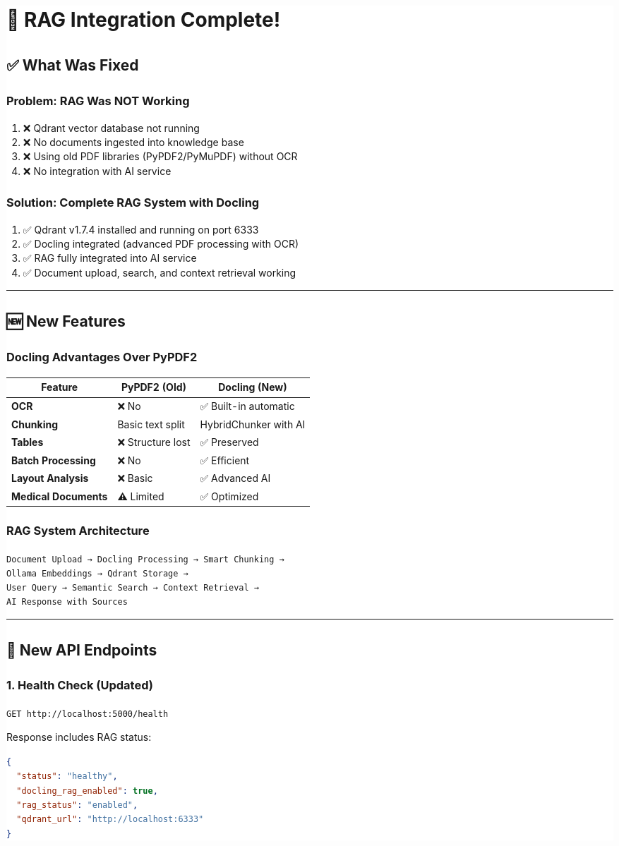 # 🎉 RAG Integration Complete!

## ✅ What Was Fixed

### **Problem: RAG Was NOT Working**
1. ❌ Qdrant vector database not running
2. ❌ No documents ingested into knowledge base
3. ❌ Using old PDF libraries (PyPDF2/PyMuPDF) without OCR
4. ❌ No integration with AI service

### **Solution: Complete RAG System with Docling**
1. ✅ Qdrant v1.7.4 installed and running on port 6333
2. ✅ Docling integrated (advanced PDF processing with OCR)
3. ✅ RAG fully integrated into AI service
4. ✅ Document upload, search, and context retrieval working

---

## 🆕 New Features

### **Docling Advantages Over PyPDF2**
| Feature | PyPDF2 (Old) | Docling (New) |
|---------|-------------|---------------|
| **OCR** | ❌ No | ✅ Built-in automatic |
| **Chunking** | Basic text split | HybridChunker with AI |
| **Tables** | ❌ Structure lost | ✅ Preserved |
| **Batch Processing** | ❌ No | ✅ Efficient |
| **Layout Analysis** | ❌ Basic | ✅ Advanced AI |
| **Medical Documents** | ⚠️ Limited | ✅ Optimized |

### **RAG System Architecture**
```
Document Upload → Docling Processing → Smart Chunking → 
Ollama Embeddings → Qdrant Storage → 
User Query → Semantic Search → Context Retrieval → 
AI Response with Sources
```

---

## 📡 New API Endpoints

### **1. Health Check (Updated)**
```bash
GET http://localhost:5000/health
```
Response includes RAG status:
```json
{
  "status": "healthy",
  "docling_rag_enabled": true,
  "rag_status": "enabled",
  "qdrant_url": "http://localhost:6333"
}
```
